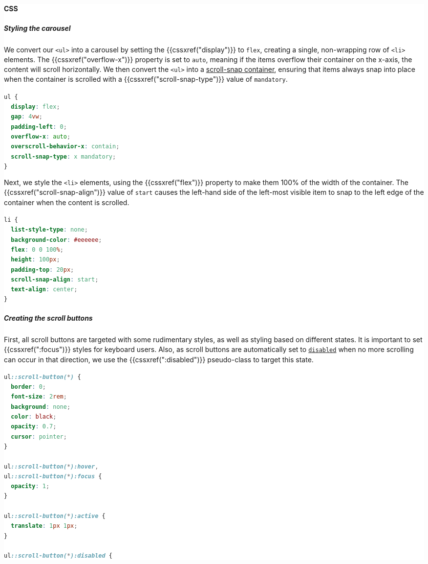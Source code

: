 #### CSS

##### Styling the carousel

We convert our `<ul>` into a carousel by setting the {{cssxref("display")}} to `flex`, creating a single, non-wrapping row of `<li>` elements. The {{cssxref("overflow-x")}} property is set to `auto`, meaning if the items overflow their container on the x-axis, the content will scroll horizontally. We then convert the `<ul>` into a [scroll-snap container](/en-US/docs/Glossary/Scroll_snap#scroll_snap_container), ensuring that items always snap into place when the container is scrolled with a {{cssxref("scroll-snap-type")}} value of `mandatory`.

```css live-sample___creating-scroll-buttons live-sample___positioning-scroll-buttons
ul {
  display: flex;
  gap: 4vw;
  padding-left: 0;
  overflow-x: auto;
  overscroll-behavior-x: contain;
  scroll-snap-type: x mandatory;
}
```

Next, we style the `<li>` elements, using the {{cssxref("flex")}} property to make them 100% of the width of the container. The {{cssxref("scroll-snap-align")}} value of `start` causes the left-hand side of the left-most visible item to snap to the left edge of the container when the content is scrolled.

```css live-sample___creating-scroll-buttons live-sample___positioning-scroll-buttons
li {
  list-style-type: none;
  background-color: #eeeeee;
  flex: 0 0 100%;
  height: 100px;
  padding-top: 20px;
  scroll-snap-align: start;
  text-align: center;
}
```

##### Creating the scroll buttons

First, all scroll buttons are targeted with some rudimentary styles, as well as styling based on different states. It is important to set {{cssxref(":focus")}} styles for keyboard users. Also, as scroll buttons are automatically set to [`disabled`](/en-US/docs/Web/HTML/Reference/Attributes/disabled) when no more scrolling can occur in that direction, we use the {{cssxref(":disabled")}} pseudo-class to target this state.

```css live-sample___creating-scroll-buttons live-sample___positioning-scroll-buttons
ul::scroll-button(*) {
  border: 0;
  font-size: 2rem;
  background: none;
  color: black;
  opacity: 0.7;
  cursor: pointer;
}

ul::scroll-button(*):hover,
ul::scroll-button(*):focus {
  opacity: 1;
}

ul::scroll-button(*):active {
  translate: 1px 1px;
}

ul::scroll-button(*):disabled {
```